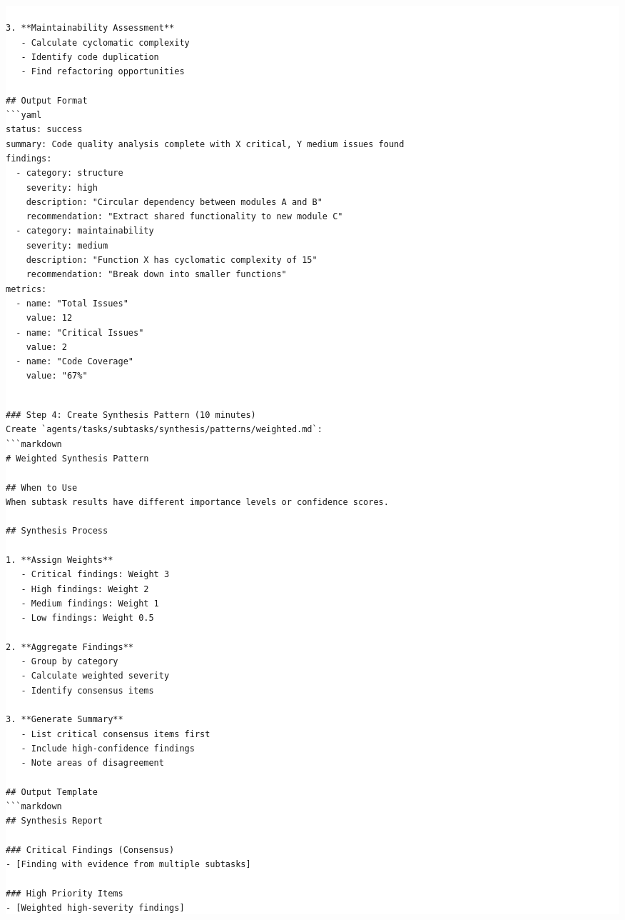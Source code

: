 ```

3. **Maintainability Assessment**
   - Calculate cyclomatic complexity
   - Identify code duplication
   - Find refactoring opportunities

## Output Format
```yaml
status: success
summary: Code quality analysis complete with X critical, Y medium issues found
findings:
  - category: structure
    severity: high
    description: "Circular dependency between modules A and B"
    recommendation: "Extract shared functionality to new module C"
  - category: maintainability
    severity: medium
    description: "Function X has cyclomatic complexity of 15"
    recommendation: "Break down into smaller functions"
metrics:
  - name: "Total Issues"
    value: 12
  - name: "Critical Issues"
    value: 2
  - name: "Code Coverage"
    value: "67%"
```
```

### Step 4: Create Synthesis Pattern (10 minutes)
Create `agents/tasks/subtasks/synthesis/patterns/weighted.md`:
```markdown
# Weighted Synthesis Pattern

## When to Use
When subtask results have different importance levels or confidence scores.

## Synthesis Process

1. **Assign Weights**
   - Critical findings: Weight 3
   - High findings: Weight 2
   - Medium findings: Weight 1
   - Low findings: Weight 0.5

2. **Aggregate Findings**
   - Group by category
   - Calculate weighted severity
   - Identify consensus items

3. **Generate Summary**
   - List critical consensus items first
   - Include high-confidence findings
   - Note areas of disagreement

## Output Template
```markdown
## Synthesis Report

### Critical Findings (Consensus)
- [Finding with evidence from multiple subtasks]

### High Priority Items
- [Weighted high-severity findings]
```